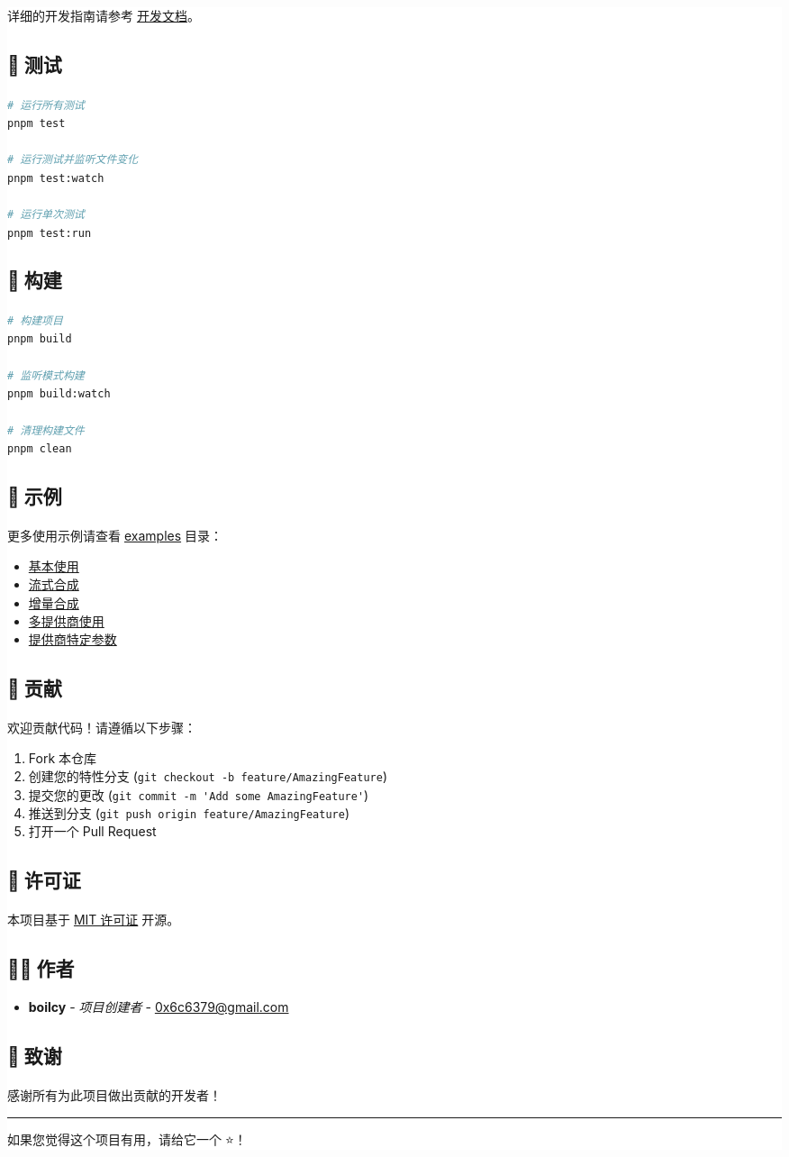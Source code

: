 详细的开发指南请参考 [开发文档](docs/development.md)。

## 🧪 测试

```bash
# 运行所有测试
pnpm test

# 运行测试并监听文件变化
pnpm test:watch

# 运行单次测试
pnpm test:run
```

## 🔨 构建

```bash
# 构建项目
pnpm build

# 监听模式构建
pnpm build:watch

# 清理构建文件
pnpm clean
```

## 📝 示例

更多使用示例请查看 [examples](examples/) 目录：

- [基本使用](examples/basic-usage.ts)
- [流式合成](examples/streaming-usage.ts)
- [增量合成](examples/incremental-usage.ts)
- [多提供商使用](examples/multi-provider-usage.ts)
- [提供商特定参数](examples/provider-specific-params.ts)

## 🤝 贡献

欢迎贡献代码！请遵循以下步骤：

1. Fork 本仓库
2. 创建您的特性分支 (`git checkout -b feature/AmazingFeature`)
3. 提交您的更改 (`git commit -m 'Add some AmazingFeature'`)
4. 推送到分支 (`git push origin feature/AmazingFeature`)
5. 打开一个 Pull Request

## 📄 许可证

本项目基于 [MIT 许可证](LICENSE) 开源。

## 👨‍💻 作者

- **boilcy** - _项目创建者_ - [0x6c6379@gmail.com](mailto:0x6c6379@gmail.com)

## 🙏 致谢

感谢所有为此项目做出贡献的开发者！

---

如果您觉得这个项目有用，请给它一个 ⭐！
